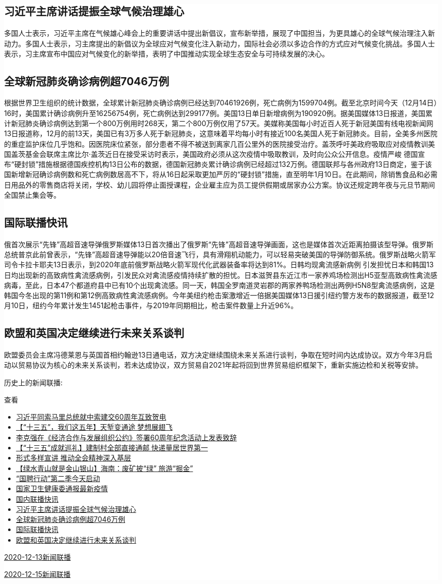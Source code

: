 
## 习近平主席讲话提振全球气候治理雄心


多国人士表示，习近平主席在气候雄心峰会上的重要讲话中提出新倡议，宣布新举措，展现了中国担当，为更具雄心的全球气候治理注入新动力。多国人士表示，习主席提出的新倡议为全球应对气候变化注入新动力，国际社会必须以多边合作的方式应对气候变化挑战。多国人士表示，习主席宣布中国应对气候变化的新举措，表明了中国推动实现全球生态安全与可持续发展的决心。


## 全球新冠肺炎确诊病例超7046万例


根据世界卫生组织的统计数据，全球累计新冠肺炎确诊病例已经达到70461926例，死亡病例为1599704例。截至北京时间今天（12月14日）16时，美国累计确诊病例升至16256754例，死亡病例达到299177例。美国13日单日新增病例为190920例。据美国媒体13日报道，美国累计新冠肺炎确诊病例达到第一个800万例用时268天，第二个800万例仅用了57天。美媒称美国每小时近百人死于新冠美国有线电视新闻网13日报道称，12月的前13天，美国已有3万多人死于新冠肺炎，这意味着平均每小时有接近100名美国人死于新冠肺炎。目前，全美多州医院的重症监护床位几乎饱和。因医院床位紧张，部分患者不得不被送到离家几百公里外的医院接受治疗。盖茨呼吁美政府吸取应对疫情教训美国盖茨基金会联席主席比尔·盖茨近日在接受采访时表示，美国政府必须从这次疫情中吸取教训，及时向公众公开信息。疫情严峻 德国宣布“硬封锁”措施根据德国疾控机构13日公布的数据，德国新冠肺炎累计确诊病例已经超过132万例。德国联邦与各州政府13日商定，鉴于该国新增新冠确诊病例数和死亡病例数居高不下，将从16日起采取更加严厉的“硬封锁”措施，直至明年1月10日。在此期间，除销售食品和必需日用品外的零售商店将关闭，学校、幼儿园将停止面授课程，企业雇主应为员工提供假期或居家办公方案。协议还规定跨年夜与元旦节期间全国禁止集会等。


## 国际联播快讯


俄首次展示“先锋”高超音速导弹俄罗斯媒体13日首次播出了俄罗斯“先锋”高超音速导弹画面，这也是媒体首次近距离拍摄该型导弹。俄罗斯总统普京此前曾表示，“先锋”高超音速导弹能以20倍音速飞行，具有滑翔机动能力，可以轻易突破美国的导弹防御系统。俄罗斯战略火箭军司令卡拉卡耶夫13日表示，到2020年底前俄罗斯战略火箭军现代化武器装备率将达到81%。日韩均现禽流感新病例 引发担忧日本和韩国13日均出现新的高致病性禽流感病例，引发民众对禽流感疫情持续扩散的担忧。日本滋贺县东近江市一家养鸡场检测出H5亚型高致病性禽流感病毒，至此，日本47个都道府县中已有10个出现禽流感。同一天，韩国全罗南道灵岩郡的两家养鸭场检测出两例H5N8型禽流感病例，这是韩国今冬出现的第11例和第12例高致病性禽流感病例。今年美纽约枪击案激增近一倍据美国媒体13日援引纽约警方发布的数据报道，截至12月10日，纽约今年累计发生1451起枪击事件，与2019年同期相比，枪击案件数量上升近96%。


## 欧盟和英国决定继续进行未来关系谈判


欧盟委员会主席冯德莱恩与英国首相约翰逊13日通电话，双方决定继续围绕未来关系进行谈判，争取在短时间内达成协议。双方今年3月启动以贸易协议为核心的未来关系谈判，若未达成协议，双方贸易自2021年起将回到世界贸易组织框架下，重新实施边检和关税等安排。






历史上的新闻联播:

 查看
 

* [习近平同索马里总统就中索建交60周年互致贺电](#习近平同索马里总统就中索建交60周年互致贺电)
* [【“十三五”，我们这五年】天堑变通途 梦想展翅飞](#【“十三五”，我们这五年】天堑变通途-梦想展翅飞)
* [李克强在《经济合作与发展组织公约》签署60周年纪念活动上发表致辞](#李克强在《经济合作与发展组织公约》签署60周年纪念活动上发表致辞)
* [【“十三五”成就巡礼】建制村全部直接通邮 快递量居世界第一](#【“十三五”成就巡礼】建制村全部直接通邮-快递量居世界第一)
* [形式多样宣讲 推动全会精神深入基层](#形式多样宣讲-推动全会精神深入基层)
* [【绿水青山就是金山银山】海南：废矿披“绿” 旅游“掘金”](#【绿水青山就是金山银山】海南：废矿披“绿”-旅游“掘金”)
* [“国聘行动”第二季今天启动](#“国聘行动”第二季今天启动)
* [国家卫生健康委通报最新疫情](#国家卫生健康委通报最新疫情)
* [国内联播快讯](#国内联播快讯)
* [习近平主席讲话提振全球气候治理雄心](#习近平主席讲话提振全球气候治理雄心)
* [全球新冠肺炎确诊病例超7046万例](#全球新冠肺炎确诊病例超7046万例)
* [国际联播快讯](#国际联播快讯)
* [欧盟和英国决定继续进行未来关系谈判](#欧盟和英国决定继续进行未来关系谈判)






[2020-12-13新闻联播](/xinwenlianbo/20201213)


[2020-12-15新闻联播](/xinwenlianbo/20201215)



